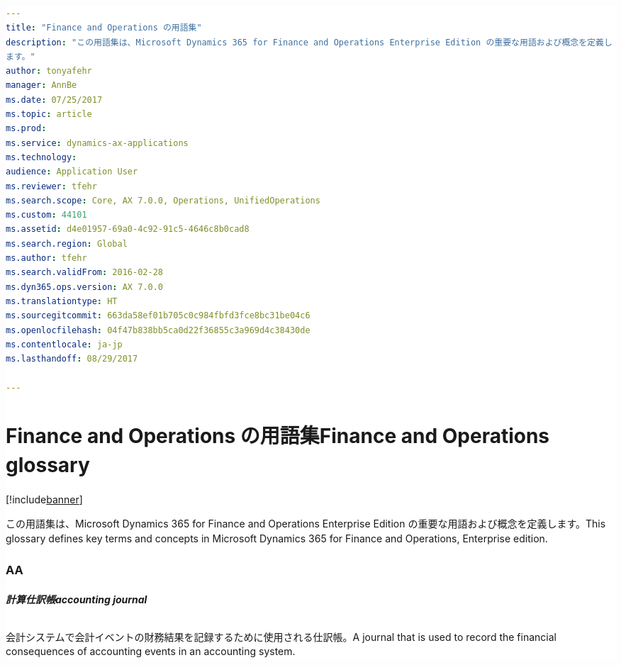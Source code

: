 ```yaml
---
title: "Finance and Operations の用語集"
description: "この用語集は、Microsoft Dynamics 365 for Finance and Operations Enterprise Edition の重要な用語および概念を定義します。"
author: tonyafehr
manager: AnnBe
ms.date: 07/25/2017
ms.topic: article
ms.prod: 
ms.service: dynamics-ax-applications
ms.technology: 
audience: Application User
ms.reviewer: tfehr
ms.search.scope: Core, AX 7.0.0, Operations, UnifiedOperations
ms.custom: 44101
ms.assetid: d4e01957-69a0-4c92-91c5-4646c8b0cad8
ms.search.region: Global
ms.author: tfehr
ms.search.validFrom: 2016-02-28
ms.dyn365.ops.version: AX 7.0.0
ms.translationtype: HT
ms.sourcegitcommit: 663da58ef01b705c0c984fbfd3fce8bc31be04c6
ms.openlocfilehash: 04f47b838bb5ca0d22f36855c3a969d4c38430de
ms.contentlocale: ja-jp
ms.lasthandoff: 08/29/2017

---
```


# <a name="finance-and-operations-glossary"></a><span data-ttu-id="e1f09-103">Finance and Operations の用語集</span><span class="sxs-lookup"><span data-stu-id="e1f09-103">Finance and Operations glossary</span></span>

[!include[banner](../includes/banner.md)]

<span data-ttu-id="e1f09-104">この用語集は、Microsoft Dynamics 365 for Finance and Operations Enterprise Edition の重要な用語および概念を定義します。</span><span class="sxs-lookup"><span data-stu-id="e1f09-104">This glossary defines key terms and concepts in Microsoft Dynamics 365 for Finance and Operations, Enterprise edition.</span></span> 

### <a name="a"></a><span data-ttu-id="e1f09-105">**A**</span><span class="sxs-lookup"><span data-stu-id="e1f09-105">**A**</span></span>

###### <a name="accounting-journal"></a><span data-ttu-id="e1f09-106">**計算仕訳帳**</span><span class="sxs-lookup"><span data-stu-id="e1f09-106">**accounting journal**</span></span>

<span data-ttu-id="e1f09-107">会計システムで会計イベントの財務結果を記録するために使用される仕訳帳。</span><span class="sxs-lookup"><span data-stu-id="e1f09-107">A journal that is used to record the financial consequences of accounting events in an accounting system.</span></span>
